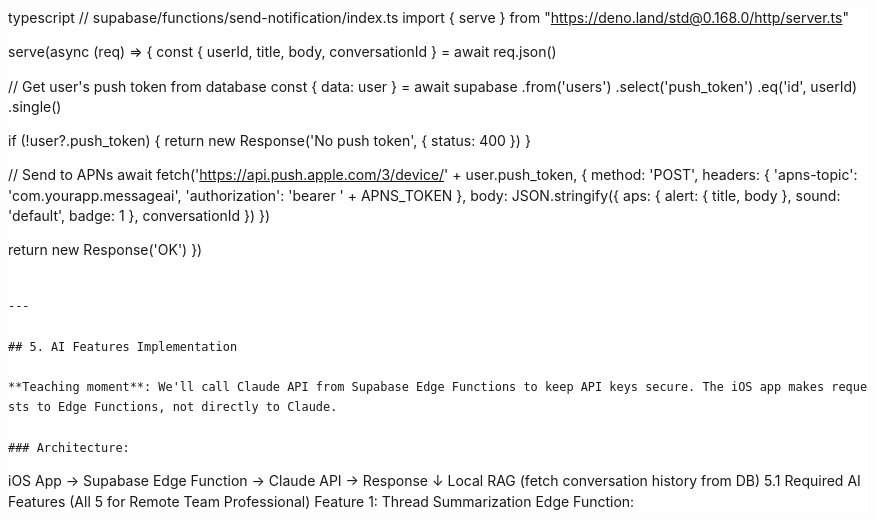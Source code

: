 typescript
// supabase/functions/send-notification/index.ts
import { serve } from "https://deno.land/std@0.168.0/http/server.ts"

serve(async (req) => {
  const { userId, title, body, conversationId } = await req.json()
  
  // Get user's push token from database
  const { data: user } = await supabase
    .from('users')
    .select('push_token')
    .eq('id', userId)
    .single()
  
  if (!user?.push_token) {
    return new Response('No push token', { status: 400 })
  }
  
  // Send to APNs
  await fetch('https://api.push.apple.com/3/device/' + user.push_token, {
    method: 'POST',
    headers: {
      'apns-topic': 'com.yourapp.messageai',
      'authorization': 'bearer ' + APNS_TOKEN
    },
    body: JSON.stringify({
      aps: {
        alert: { title, body },
        sound: 'default',
        badge: 1
      },
      conversationId
    })
  })
  
  return new Response('OK')
})
```

---

## 5. AI Features Implementation

**Teaching moment**: We'll call Claude API from Supabase Edge Functions to keep API keys secure. The iOS app makes requests to Edge Functions, not directly to Claude.

### Architecture:
```
iOS App → Supabase Edge Function → Claude API → Response
   ↓
Local RAG (fetch conversation history from DB)
5.1 Required AI Features (All 5 for Remote Team Professional)
Feature 1: Thread Summarization
Edge Function:
